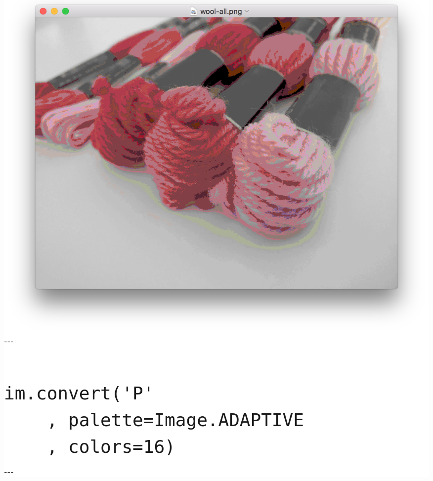 <img src="pictures/window-wool_2.png" style="margin-top: -50px" />
---
<pre><code style="font-size: 36px; line-height: 1.5;">
im.convert('P' 
&nbsp; &nbsp; , palette=Image.ADAPTIVE
&nbsp; &nbsp; , colors=16)
</code></pre> 
---